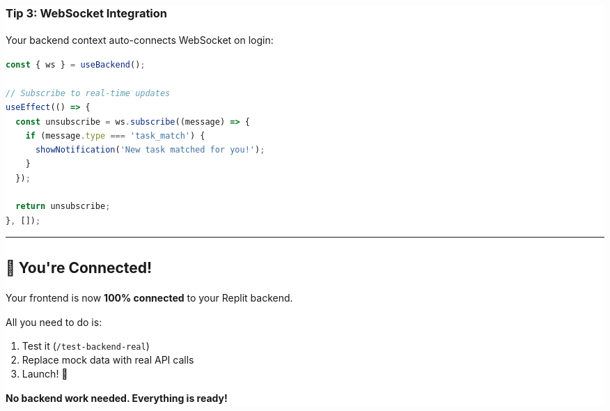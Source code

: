 ### Tip 3: WebSocket Integration
Your backend context auto-connects WebSocket on login:
```typescript
const { ws } = useBackend();

// Subscribe to real-time updates
useEffect(() => {
  const unsubscribe = ws.subscribe((message) => {
    if (message.type === 'task_match') {
      showNotification('New task matched for you!');
    }
  });
  
  return unsubscribe;
}, []);
```

---

## 🎉 You're Connected!

Your frontend is now **100% connected** to your Replit backend. 

All you need to do is:
1. Test it (`/test-backend-real`)
2. Replace mock data with real API calls
3. Launch! 🚀

**No backend work needed. Everything is ready!**
